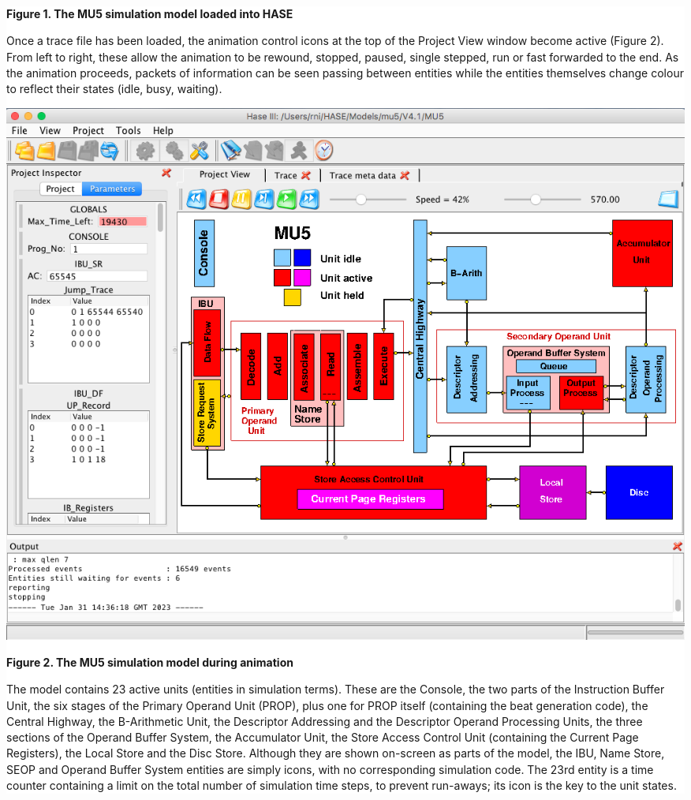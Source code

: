 
**Figure 1. The MU5 simulation model loaded into HASE**

Once a trace file has been loaded, the animation control icons at the top of the Project View window become active (Figure 2). From left to right, these allow the animation to be rewound, stopped, paused, single stepped, run or fast forwarded to the end.  As the animation proceeds, packets of information can be seen passing between entities while the entities themselves change colour to reflect their states (idle, busy, waiting).

![Animated MU5 simulation model](images/HASE_MU5V4-2.png)

**Figure 2. The MU5 simulation model during animation**

The model contains 23 active units (entities in simulation terms). These are the Console, the two parts of the Instruction Buffer Unit, the six stages of the Primary Operand Unit (PROP), plus one for PROP itself (containing the beat generation code), the Central Highway, the B-Arithmetic Unit, the Descriptor Addressing and the Descriptor Operand Processing Units, the three sections of the Operand Buffer System, the Accumulator Unit, the Store Access Control Unit (containing the Current Page Registers), the Local Store and the Disc Store. Although they are shown on-screen as parts of the model, the IBU, Name Store, SEOP and Operand Buffer System entities are simply icons, with no corresponding simulation code. The 23rd entity is a time counter containing a limit on the total number of simulation time steps, to prevent run-aways; its icon is the key to the unit states.
